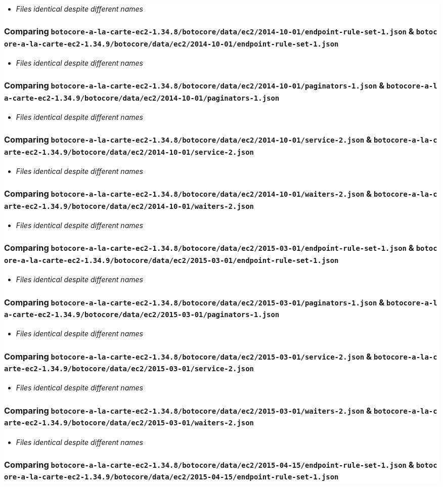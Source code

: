  * *Files identical despite different names*

### Comparing `botocore-a-la-carte-ec2-1.34.8/botocore/data/ec2/2014-10-01/endpoint-rule-set-1.json` & `botocore-a-la-carte-ec2-1.34.9/botocore/data/ec2/2014-10-01/endpoint-rule-set-1.json`

 * *Files identical despite different names*

### Comparing `botocore-a-la-carte-ec2-1.34.8/botocore/data/ec2/2014-10-01/paginators-1.json` & `botocore-a-la-carte-ec2-1.34.9/botocore/data/ec2/2014-10-01/paginators-1.json`

 * *Files identical despite different names*

### Comparing `botocore-a-la-carte-ec2-1.34.8/botocore/data/ec2/2014-10-01/service-2.json` & `botocore-a-la-carte-ec2-1.34.9/botocore/data/ec2/2014-10-01/service-2.json`

 * *Files identical despite different names*

### Comparing `botocore-a-la-carte-ec2-1.34.8/botocore/data/ec2/2014-10-01/waiters-2.json` & `botocore-a-la-carte-ec2-1.34.9/botocore/data/ec2/2014-10-01/waiters-2.json`

 * *Files identical despite different names*

### Comparing `botocore-a-la-carte-ec2-1.34.8/botocore/data/ec2/2015-03-01/endpoint-rule-set-1.json` & `botocore-a-la-carte-ec2-1.34.9/botocore/data/ec2/2015-03-01/endpoint-rule-set-1.json`

 * *Files identical despite different names*

### Comparing `botocore-a-la-carte-ec2-1.34.8/botocore/data/ec2/2015-03-01/paginators-1.json` & `botocore-a-la-carte-ec2-1.34.9/botocore/data/ec2/2015-03-01/paginators-1.json`

 * *Files identical despite different names*

### Comparing `botocore-a-la-carte-ec2-1.34.8/botocore/data/ec2/2015-03-01/service-2.json` & `botocore-a-la-carte-ec2-1.34.9/botocore/data/ec2/2015-03-01/service-2.json`

 * *Files identical despite different names*

### Comparing `botocore-a-la-carte-ec2-1.34.8/botocore/data/ec2/2015-03-01/waiters-2.json` & `botocore-a-la-carte-ec2-1.34.9/botocore/data/ec2/2015-03-01/waiters-2.json`

 * *Files identical despite different names*

### Comparing `botocore-a-la-carte-ec2-1.34.8/botocore/data/ec2/2015-04-15/endpoint-rule-set-1.json` & `botocore-a-la-carte-ec2-1.34.9/botocore/data/ec2/2015-04-15/endpoint-rule-set-1.json`
